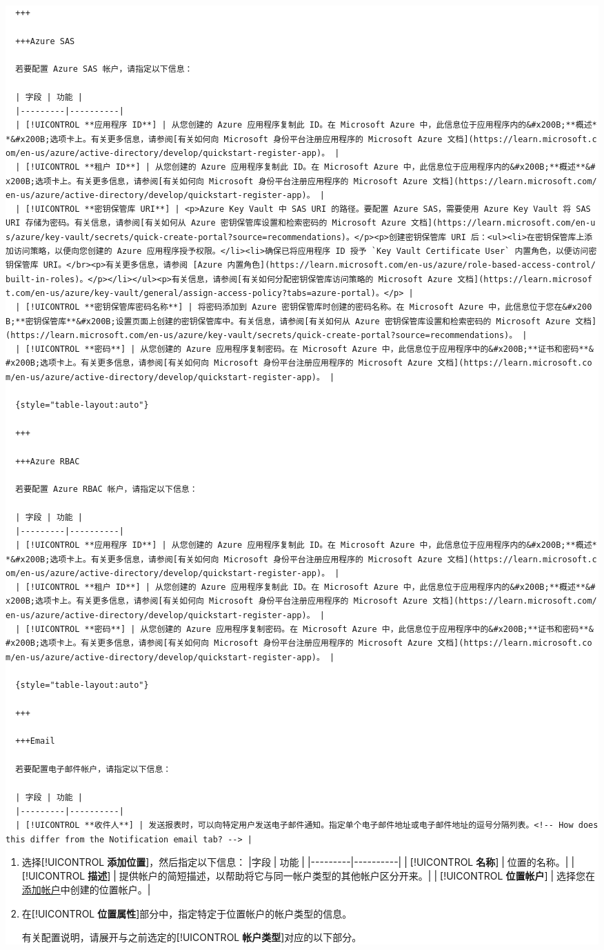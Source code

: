       +++

      +++Azure SAS

      若要配置 Azure SAS 帐户，请指定以下信息：

      | 字段 | 功能 |
      |---------|----------|
      | [!UICONTROL **应用程序 ID**] | 从您创建的 Azure 应用程序复制此 ID。在 Microsoft Azure 中，此信息位于应用程序内的&#x200B;**概述**&#x200B;选项卡上。有关更多信息，请参阅[有关如何向 Microsoft 身份平台注册应用程序的 Microsoft Azure 文档](https://learn.microsoft.com/en-us/azure/active-directory/develop/quickstart-register-app)。 |
      | [!UICONTROL **租户 ID**] | 从您创建的 Azure 应用程序复制此 ID。在 Microsoft Azure 中，此信息位于应用程序内的&#x200B;**概述**&#x200B;选项卡上。有关更多信息，请参阅[有关如何向 Microsoft 身份平台注册应用程序的 Microsoft Azure 文档](https://learn.microsoft.com/en-us/azure/active-directory/develop/quickstart-register-app)。 |
      | [!UICONTROL **密钥保管库 URI**] | <p>Azure Key Vault 中 SAS URI 的路径。要配置 Azure SAS，需要使用 Azure Key Vault 将 SAS URI 存储为密码。有关信息，请参阅[有关如何从 Azure 密钥保管库设置和检索密码的 Microsoft Azure 文档](https://learn.microsoft.com/en-us/azure/key-vault/secrets/quick-create-portal?source=recommendations)。</p><p>创建密钥保管库 URI 后：<ul><li>在密钥保管库上添加访问策略，以便向您创建的 Azure 应用程序授予权限。</li><li>确保已将应用程序 ID 授予 `Key Vault Certificate User` 内置角色，以便访问密钥保管库 URI。</br><p>有关更多信息，请参阅 [Azure 内置角色](https://learn.microsoft.com/en-us/azure/role-based-access-control/built-in-roles)。</p></li></ul><p>有关信息，请参阅[有关如何分配密钥保管库访问策略的 Microsoft Azure 文档](https://learn.microsoft.com/en-us/azure/key-vault/general/assign-access-policy?tabs=azure-portal)。</p> |
      | [!UICONTROL **密钥保管库密码名称**] | 将密码添加到 Azure 密钥保管库时创建的密码名称。在 Microsoft Azure 中，此信息位于您在&#x200B;**密钥保管库**&#x200B;设置页面上创建的密钥保管库中。有关信息，请参阅[有关如何从 Azure 密钥保管库设置和检索密码的 Microsoft Azure 文档](https://learn.microsoft.com/en-us/azure/key-vault/secrets/quick-create-portal?source=recommendations)。 |
      | [!UICONTROL **密码**] | 从您创建的 Azure 应用程序复制密码。在 Microsoft Azure 中，此信息位于应用程序中的&#x200B;**证书和密码**&#x200B;选项卡上。有关更多信息，请参阅[有关如何向 Microsoft 身份平台注册应用程序的 Microsoft Azure 文档](https://learn.microsoft.com/en-us/azure/active-directory/develop/quickstart-register-app)。 |

      {style="table-layout:auto"}

      +++

      +++Azure RBAC

      若要配置 Azure RBAC 帐户，请指定以下信息：

      | 字段 | 功能 |
      |---------|----------|
      | [!UICONTROL **应用程序 ID**] | 从您创建的 Azure 应用程序复制此 ID。在 Microsoft Azure 中，此信息位于应用程序内的&#x200B;**概述**&#x200B;选项卡上。有关更多信息，请参阅[有关如何向 Microsoft 身份平台注册应用程序的 Microsoft Azure 文档](https://learn.microsoft.com/en-us/azure/active-directory/develop/quickstart-register-app)。 |
      | [!UICONTROL **租户 ID**] | 从您创建的 Azure 应用程序复制此 ID。在 Microsoft Azure 中，此信息位于应用程序内的&#x200B;**概述**&#x200B;选项卡上。有关更多信息，请参阅[有关如何向 Microsoft 身份平台注册应用程序的 Microsoft Azure 文档](https://learn.microsoft.com/en-us/azure/active-directory/develop/quickstart-register-app)。 |
      | [!UICONTROL **密码**] | 从您创建的 Azure 应用程序复制密码。在 Microsoft Azure 中，此信息位于应用程序中的&#x200B;**证书和密码**&#x200B;选项卡上。有关更多信息，请参阅[有关如何向 Microsoft 身份平台注册应用程序的 Microsoft Azure 文档](https://learn.microsoft.com/en-us/azure/active-directory/develop/quickstart-register-app)。 |

      {style="table-layout:auto"}

      +++

      +++Email

      若要配置电子邮件帐户，请指定以下信息：

      | 字段 | 功能 |
      |---------|----------|
      | [!UICONTROL **收件人**] | 发送报表时，可以向特定用户发送电子邮件通知。指定单个电子邮件地址或电子邮件地址的逗号分隔列表。<!-- How does this differ from the Notification email tab? --> |

   1. 选择&#x200B;[!UICONTROL **添加位置**]，然后指定以下信息：
|字段 | 功能 |
|---------|----------|
| [!UICONTROL **名称**] | 位置的名称。|
| [!UICONTROL **描述**] | 提供帐户的简短描述，以帮助将它与同一帐户类型的其他帐户区分开来。|
| [!UICONTROL **位置帐户**] | 选择您在[添加帐户](#add-an-account)中创建的位置帐户。|

   1. 在&#x200B;[!UICONTROL **位置属性**]&#x200B;部分中，指定特定于位置帐户的帐户类型的信息。

      有关配置说明，请展开与之前选定的&#x200B;[!UICONTROL **帐户类型**]&#x200B;对应的以下部分。
